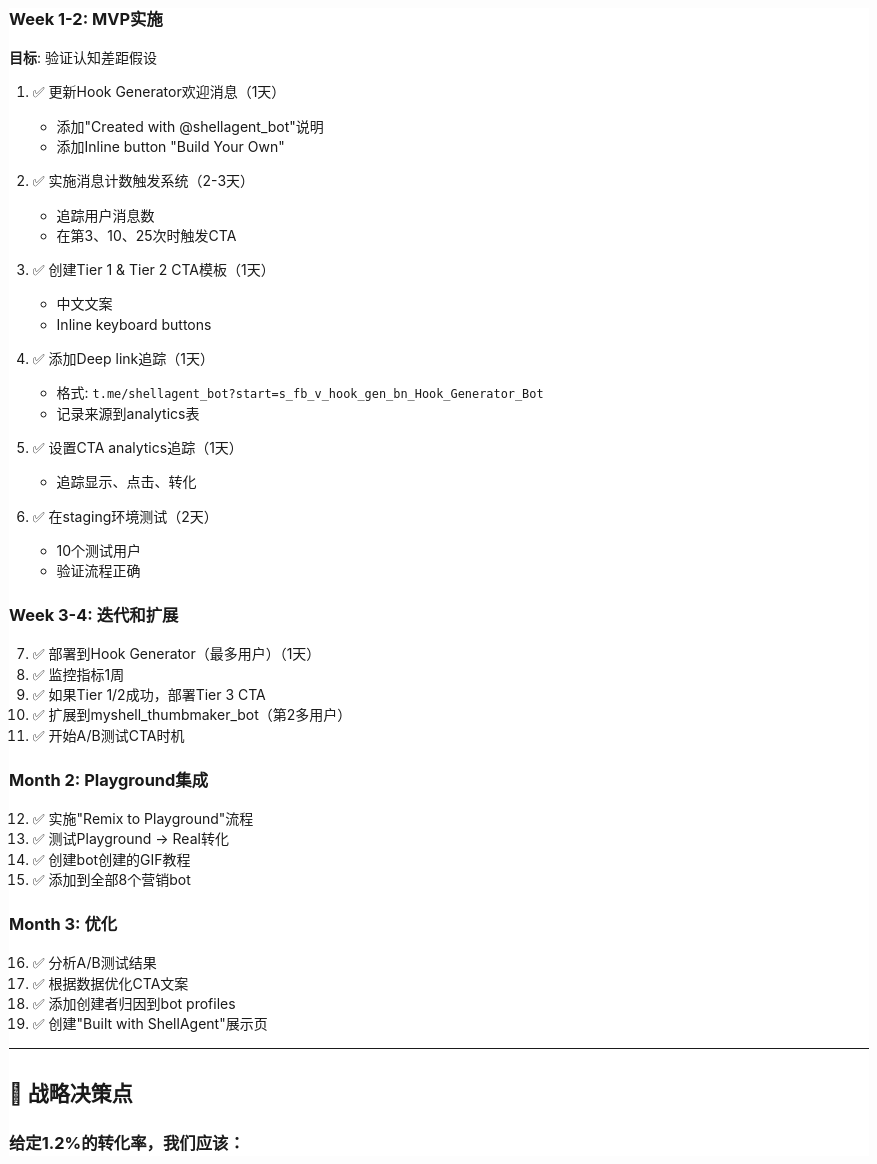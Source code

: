 ### Week 1-2: MVP实施

**目标**: 验证认知差距假设

1. ✅ 更新Hook Generator欢迎消息（1天）
   - 添加"Created with @shellagent_bot"说明
   - 添加Inline button "Build Your Own"

2. ✅ 实施消息计数触发系统（2-3天）
   - 追踪用户消息数
   - 在第3、10、25次时触发CTA

3. ✅ 创建Tier 1 & Tier 2 CTA模板（1天）
   - 中文文案
   - Inline keyboard buttons

4. ✅ 添加Deep link追踪（1天）
   - 格式: `t.me/shellagent_bot?start=s_fb_v_hook_gen_bn_Hook_Generator_Bot`
   - 记录来源到analytics表

5. ✅ 设置CTA analytics追踪（1天）
   - 追踪显示、点击、转化

6. ✅ 在staging环境测试（2天）
   - 10个测试用户
   - 验证流程正确

### Week 3-4: 迭代和扩展

7. ✅ 部署到Hook Generator（最多用户）（1天）
8. ✅ 监控指标1周
9. ✅ 如果Tier 1/2成功，部署Tier 3 CTA
10. ✅ 扩展到myshell_thumbmaker_bot（第2多用户）
11. ✅ 开始A/B测试CTA时机

### Month 2: Playground集成

12. ✅ 实施"Remix to Playground"流程
13. ✅ 测试Playground → Real转化
14. ✅ 创建bot创建的GIF教程
15. ✅ 添加到全部8个营销bot

### Month 3: 优化

16. ✅ 分析A/B测试结果
17. ✅ 根据数据优化CTA文案
18. ✅ 添加创建者归因到bot profiles
19. ✅ 创建"Built with ShellAgent"展示页

---

## 🤔 战略决策点

### 给定1.2%的转化率，我们应该：
